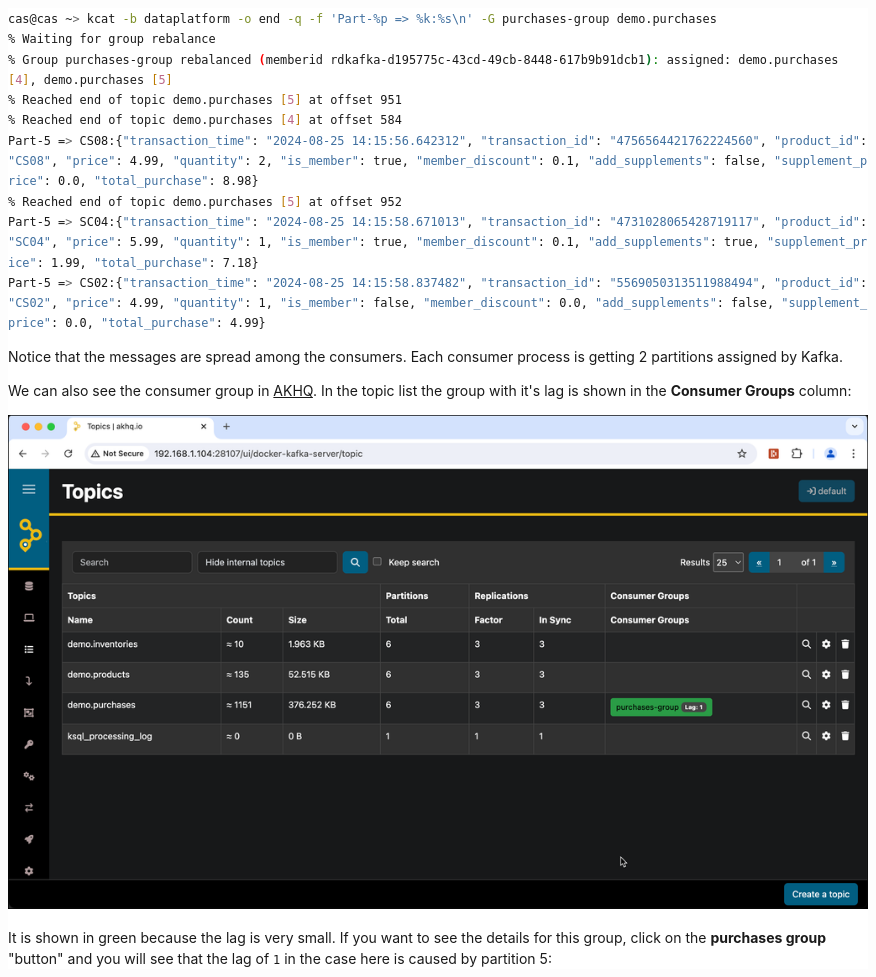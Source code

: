 ```bash
cas@cas ~> kcat -b dataplatform -o end -q -f 'Part-%p => %k:%s\n' -G purchases-group demo.purchases
% Waiting for group rebalance
% Group purchases-group rebalanced (memberid rdkafka-d195775c-43cd-49cb-8448-617b9b91dcb1): assigned: demo.purchases [4], demo.purchases [5]
% Reached end of topic demo.purchases [5] at offset 951
% Reached end of topic demo.purchases [4] at offset 584
Part-5 => CS08:{"transaction_time": "2024-08-25 14:15:56.642312", "transaction_id": "4756564421762224560", "product_id": "CS08", "price": 4.99, "quantity": 2, "is_member": true, "member_discount": 0.1, "add_supplements": false, "supplement_price": 0.0, "total_purchase": 8.98}
% Reached end of topic demo.purchases [5] at offset 952
Part-5 => SC04:{"transaction_time": "2024-08-25 14:15:58.671013", "transaction_id": "4731028065428719117", "product_id": "SC04", "price": 5.99, "quantity": 1, "is_member": true, "member_discount": 0.1, "add_supplements": true, "supplement_price": 1.99, "total_purchase": 7.18}
Part-5 => CS02:{"transaction_time": "2024-08-25 14:15:58.837482", "transaction_id": "5569050313511988494", "product_id": "CS02", "price": 4.99, "quantity": 1, "is_member": false, "member_discount": 0.0, "add_supplements": false, "supplement_price": 0.0, "total_purchase": 4.99}
```

Notice that the messages are spread among the consumers. Each consumer process is getting 2 partitions assigned by Kafka. 

We can also see the consumer group in [AKHQ](http://dataplatform:28107). In the topic list the group with it's lag is shown in the **Consumer Groups** column: 

![](./images/akhq-show-consumer-group.png)

It is shown in green because the lag is very small. If you want to see the details for this group, click on the **purchases group** "button" and you will see that the lag of `1` in the case here is caused by partition 5:

